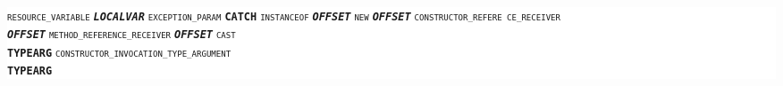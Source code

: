 </tr>
<tr class="odd">
<td style="vertical-align: top"><span
style="font-size: 8pt; font-family: &#39;NimbusMonL-Regu-Extend_850&#39;;"><code>RESOURCE_VARIABLE</code></span></td>
<td
style="vertical-align: top; font-style: italic"><strong><em><code>LOCALVAR</code></em></strong></td>
</tr>
<tr class="even">
<td style="vertical-align: top"><span
style="font-size: 8pt; font-family: &#39;NimbusMonL-Regu-Extend_850&#39;;"><code>EXCEPTION_PARAM</code></span></td>
<td
style="vertical-align: top; font-style: italic"><strong><code>CATCH</code></strong></td>
</tr>
<tr class="odd">
<td style="vertical-align: top"><span
style="font-size: 8pt; font-family: &#39;NimbusMonL-Regu-Extend_850&#39;;"><code>INSTANCEOF</code></span></td>
<td
style="vertical-align: top; font-style: italic"><strong><em><code>OFFSET</code></em></strong></td>
</tr>
<tr class="even">
<td style="vertical-align: top"><span
style="font-size: 8pt; font-family: &#39;NimbusMonL-Regu-Extend_850&#39;;"><code>NEW</code></span></td>
<td
style="vertical-align: top; font-style: italic"><strong><em><code>OFFSET</code></em></strong></td>
</tr>
<tr class="odd">
<td style="vertical-align: top"><span
style="font-size: 8pt; font-family: &#39;NimbusMonL-Regu-Extend_850&#39;;"><code>CONSTRUCTOR_REFERE CE_RECEIVER</code></span><br />
</td>
<td
style="vertical-align: top; font-style: italic"><strong><em><code>OFFSET</code></em></strong></td>
</tr>
<tr class="even">
<td style="vertical-align: top"><span
style="font-size: 8pt; font-family: &#39;NimbusMonL-Regu-Extend_850&#39;;"><code>METHOD_REFERENCE_RECEIVER</code></span></td>
<td
style="vertical-align: top; font-style: italic"><strong><em><code>OFFSET</code></em></strong> </td>
</tr>
<tr class="odd">
<td style="vertical-align: top"><span
style="font-size: 8pt; font-family: &#39;NimbusMonL-Regu-Extend_850&#39;;"><code>CAST</code></span><br />
</td>
<td
style="vertical-align: top; font-style: italic"><strong><code>TYPEARG</code><em></em></strong></td>
</tr>
<tr class="even">
<td style="vertical-align: top"><span
style="font-size: 8pt; font-family: &#39;NimbusMonL-Regu-Extend_850&#39;;"><code>CONSTRUCTOR_INVOCATION_TYPE_ARGUMENT</code></span><br />
</td>
<td
style="vertical-align: top; font-style: italic"><strong><code>TYPEARG</code><em></em></strong></td>
</tr>
<tr class="odd">
<td style="vertical-align: top"><span